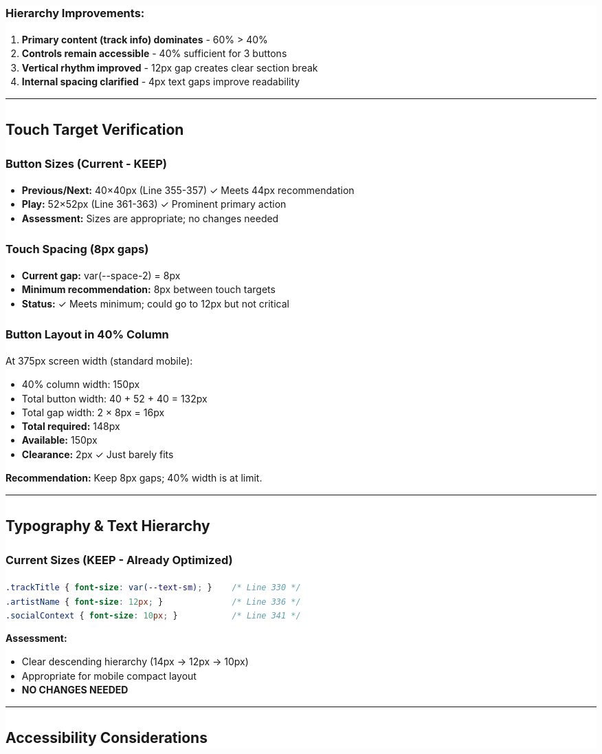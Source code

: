 ### Hierarchy Improvements:
1. **Primary content (track info) dominates** - 60% > 40%
2. **Controls remain accessible** - 40% sufficient for 3 buttons
3. **Vertical rhythm improved** - 12px gap creates clear section break
4. **Internal spacing clarified** - 4px text gaps improve readability

---

## Touch Target Verification

### Button Sizes (Current - KEEP)
- **Previous/Next:** 40×40px (Line 355-357) ✓ Meets 44px recommendation
- **Play:** 52×52px (Line 361-363) ✓ Prominent primary action
- **Assessment:** Sizes are appropriate; no changes needed

### Touch Spacing (8px gaps)
- **Current gap:** var(--space-2) = 8px
- **Minimum recommendation:** 8px between touch targets
- **Status:** ✓ Meets minimum; could go to 12px but not critical

### Button Layout in 40% Column
At 375px screen width (standard mobile):
- 40% column width: 150px
- Total button width: 40 + 52 + 40 = 132px
- Total gap width: 2 × 8px = 16px
- **Total required:** 148px
- **Available:** 150px
- **Clearance:** 2px ✓ Just barely fits

**Recommendation:** Keep 8px gaps; 40% width is at limit.

---

## Typography & Text Hierarchy

### Current Sizes (KEEP - Already Optimized)
```css
.trackTitle { font-size: var(--text-sm); }    /* Line 330 */
.artistName { font-size: 12px; }              /* Line 336 */
.socialContext { font-size: 10px; }           /* Line 341 */
```

**Assessment:**
- Clear descending hierarchy (14px → 12px → 10px)
- Appropriate for mobile compact layout
- **NO CHANGES NEEDED**

---

## Accessibility Considerations

